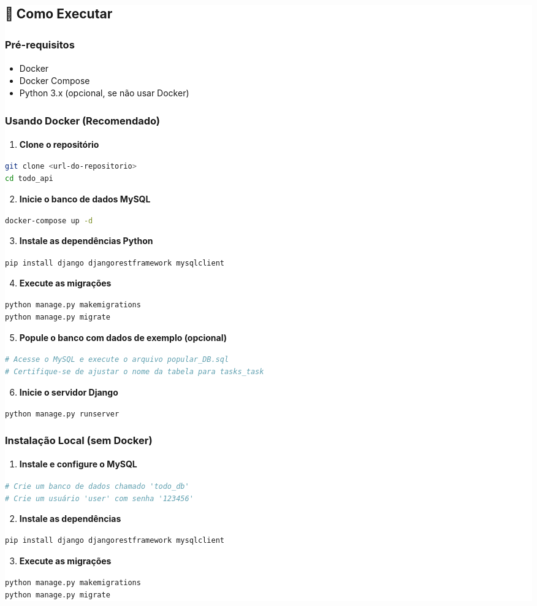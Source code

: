 ## 🚀 Como Executar

### Pré-requisitos

- Docker
- Docker Compose
- Python 3.x (opcional, se não usar Docker)

### Usando Docker (Recomendado)

1. **Clone o repositório**
```bash
git clone <url-do-repositorio>
cd todo_api
```

2. **Inicie o banco de dados MySQL**
```bash
docker-compose up -d
```

3. **Instale as dependências Python**
```bash
pip install django djangorestframework mysqlclient
```

4. **Execute as migrações**
```bash
python manage.py makemigrations
python manage.py migrate
```

5. **Popule o banco com dados de exemplo (opcional)**
```bash
# Acesse o MySQL e execute o arquivo popular_DB.sql
# Certifique-se de ajustar o nome da tabela para tasks_task
```

6. **Inicie o servidor Django**
```bash
python manage.py runserver
```

### Instalação Local (sem Docker)

1. **Instale e configure o MySQL**
```bash
# Crie um banco de dados chamado 'todo_db'
# Crie um usuário 'user' com senha '123456'
```

2. **Instale as dependências**
```bash
pip install django djangorestframework mysqlclient
```

3. **Execute as migrações**
```bash
python manage.py makemigrations
python manage.py migrate
```
